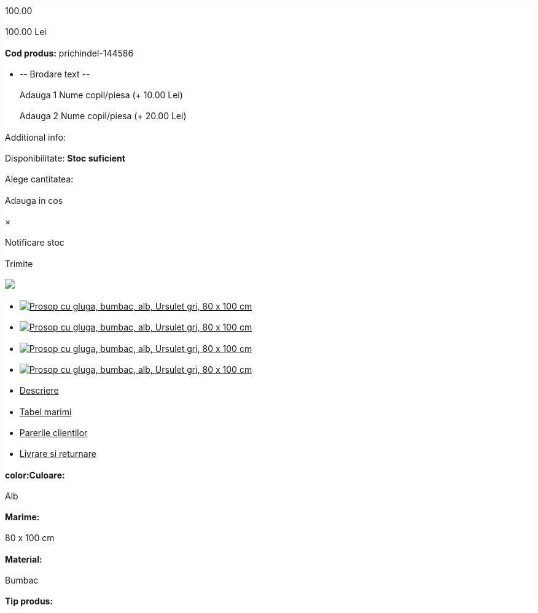 100.00

100.00 Lei

**Cod produs:** prichindel-144586

* -- Brodare text --

  Adauga 1 Nume copil/piesa (+ 10.00 Lei) 

  Adauga 2 Nume copil/piesa (+ 20.00 Lei)

Additional info:

Disponibilitate: **Stoc suficient**

Alege cantitatea:

Adauga in cos 

×

Notificare stoc


Trimite

![](https://cdn20.avanticart.ro/prichindel.ro/pictures/prosop-cu-gluga-bumbac-alb-ursulet-gri-80-x-100-cm-102571-2.jpeg)

* [![Prosop cu gluga, bumbac, alb, Ursulet gri, 80 x 100 cm](https://cdn20.avanticart.ro/prichindel.ro/pictures/prosop-cu-gluga-bumbac-alb-ursulet-gri-80-x-100-cm-102571-0.jpeg)](https://cdn20.avanticart.ro/prichindel.ro/pictures/prosop-cu-gluga-bumbac-alb-ursulet-gri-80-x-100-cm-102571-2.jpeg)
* [![Prosop cu gluga, bumbac, alb, Ursulet gri, 80 x 100 cm](https://cdn20.avanticart.ro/prichindel.ro/pictures/prosop-cu-gluga-bumbac-alb-ursulet-gri-80-x-100-cm-102574-0.jpeg)](https://cdn20.avanticart.ro/prichindel.ro/pictures/prosop-cu-gluga-bumbac-alb-ursulet-gri-80-x-100-cm-102574-2.jpeg)
* [![Prosop cu gluga, bumbac, alb, Ursulet gri, 80 x 100 cm](https://cdn20.avanticart.ro/prichindel.ro/pictures/prosop-cu-gluga-bumbac-alb-ursulet-gri-80-x-100-cm-102568-0.jpeg)](https://cdn20.avanticart.ro/prichindel.ro/pictures/prosop-cu-gluga-bumbac-alb-ursulet-gri-80-x-100-cm-102568-2.jpeg)
* [![Prosop cu gluga, bumbac, alb, Ursulet gri, 80 x 100 cm](https://cdn20.avanticart.ro/prichindel.ro/pictures/prosop-cu-gluga-bumbac-alb-ursulet-gri-80-x-100-cm-102577-0.jpeg)](https://cdn20.avanticart.ro/prichindel.ro/pictures/prosop-cu-gluga-bumbac-alb-ursulet-gri-80-x-100-cm-102577-2.jpeg)

* [Descriere](#product-view-productDescription)
* [Tabel marimi](#product-view-sizechart)
* [Parerile clientilor](#product-view-reviews)
* [Livrare si returnare](#product-view-info)



**color:Culoare:**

Alb

**Marime:**

80 x 100 cm

**Material:**

Bumbac

**Tip produs:**
